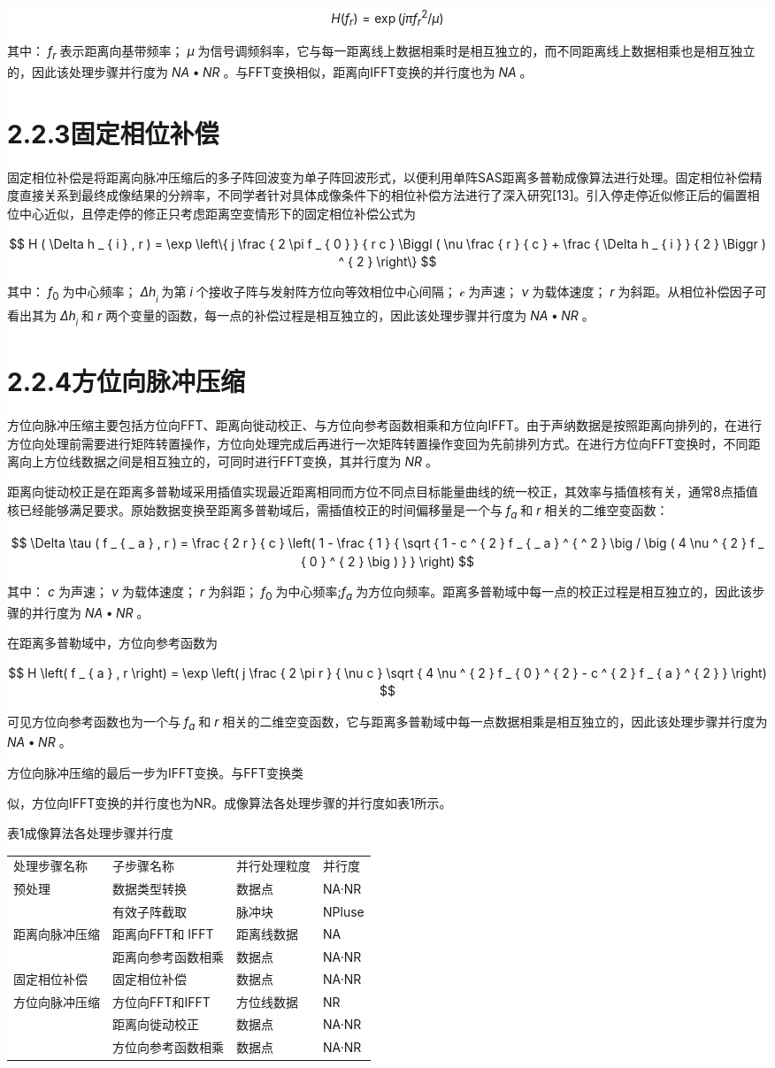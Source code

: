 $$
H \left( f _ { r } \right) = \exp \left( j \pi f _ { r } ^ { 2 } / \mu \right)
$$

其中： $f _ { r }$ 表示距离向基带频率； $\mu$ 为信号调频斜率，它与每一距离线上数据相乘时是相互独立的，而不同距离线上数据相乘也是相互独立的，因此该处理步骤并行度为 $N A \bullet N R$ 。与FFT变换相似，距离向IFFT变换的并行度也为 $N A$ 。

# 2.2.3固定相位补偿

固定相位补偿是将距离向脉冲压缩后的多子阵回波变为单子阵回波形式，以便利用单阵SAS距离多普勒成像算法进行处理。固定相位补偿精度直接关系到最终成像结果的分辨率，不同学者针对具体成像条件下的相位补偿方法进行了深入研究[13]。引入停走停近似修正后的偏置相位中心近似，且停走停的修正只考虑距离空变情形下的固定相位补偿公式为

$$
H ( \Delta h _ { i } , r ) = \exp \left\{ j \frac { 2 \pi f _ { 0 } } { r c } \Biggl ( \nu \frac { r } { c } + \frac { \Delta h _ { i } } { 2 } \Biggr ) ^ { 2 } \right\}
$$

其中： $f _ { 0 }$ 为中心频率； $\Delta h _ { _ i }$ 为第 $i$ 个接收子阵与发射阵方位向等效相位中心间隔； $\boldsymbol { \mathscr { c } }$ 为声速； $\nu$ 为载体速度； $r$ 为斜距。从相位补偿因子可看出其为 $\Delta h _ { _ i }$ 和 $r$ 两个变量的函数，每一点的补偿过程是相互独立的，因此该处理步骤并行度为 $N A \bullet N R$ 。

# 2.2.4方位向脉冲压缩

方位向脉冲压缩主要包括方位向FFT、距离向徙动校正、与方位向参考函数相乘和方位向IFFT。由于声纳数据是按照距离向排列的，在进行方位向处理前需要进行矩阵转置操作，方位向处理完成后再进行一次矩阵转置操作变回为先前排列方式。在进行方位向FFT变换时，不同距离向上方位线数据之间是相互独立的，可同时进行FFT变换，其并行度为 $N R$ 。

距离向徙动校正是在距离多普勒域采用插值实现最近距离相同而方位不同点目标能量曲线的统一校正，其效率与插值核有关，通常8点插值核已经能够满足要求。原始数据变换至距离多普勒域后，需插值校正的时间偏移量是一个与 $f _ { a }$ 和 $r$ 相关的二维空变函数：

$$
\Delta \tau ( f _ { _ a } , r ) = \frac { 2 r } { c } \left( 1 - \frac { 1 } { \sqrt { 1 - c ^ { 2 } f _ { _ a } ^ { ^ 2 } \big / \big ( 4 \nu ^ { 2 } f _ { 0 } ^ { 2 } \big ) } } \right)
$$

其中： $\boldsymbol { \mathbf { \mathit { c } } }$ 为声速； $\nu$ 为载体速度； $r$ 为斜距； $f _ { 0 }$ 为中心频率;$f _ { a }$ 为方位向频率。距离多普勒域中每一点的校正过程是相互独立的，因此该步骤的并行度为 $N A \bullet N R$ 。

在距离多普勒域中，方位向参考函数为

$$
H \left( f _ { a } , r \right) = \exp \left( j \frac { 2 \pi r } { \nu c } \sqrt { 4 \nu ^ { 2 } f _ { 0 } ^ { 2 } - c ^ { 2 } f _ { a } ^ { 2 } } \right)
$$

可见方位向参考函数也为一个与 $f _ { a }$ 和 $r$ 相关的二维空变函数，它与距离多普勒域中每一点数据相乘是相互独立的，因此该处理步骤并行度为 $N A \bullet N R$ 。

方位向脉冲压缩的最后一步为IFFT变换。与FFT变换类

似，方位向IFFT变换的并行度也为NR。成像算法各处理步骤的并行度如表1所示。

表1成像算法各处理步骤并行度  

<html><body><table><tr><td>处理步骤名称</td><td>子步骤名称</td><td>并行处理粒度</td><td>并行度</td></tr><tr><td rowspan="2">预处理</td><td>数据类型转换</td><td>数据点</td><td>NA·NR</td></tr><tr><td>有效子阵截取</td><td>脉冲块</td><td>NPluse</td></tr><tr><td rowspan="2">距离向脉冲压缩</td><td>距离向FFT和 IFFT</td><td>距离线数据</td><td>NA</td></tr><tr><td>距离向参考函数相乘</td><td>数据点</td><td>NA·NR</td></tr><tr><td>固定相位补偿</td><td>固定相位补偿</td><td>数据点</td><td>NA·NR</td></tr><tr><td rowspan="3">方位向脉冲压缩</td><td>方位向FFT和IFFT</td><td>方位线数据</td><td>NR</td></tr><tr><td>距离向徙动校正</td><td>数据点</td><td>NA·NR</td></tr><tr><td>方位向参考函数相乘</td><td>数据点</td><td>NA·NR</td></tr></table></body></html>
